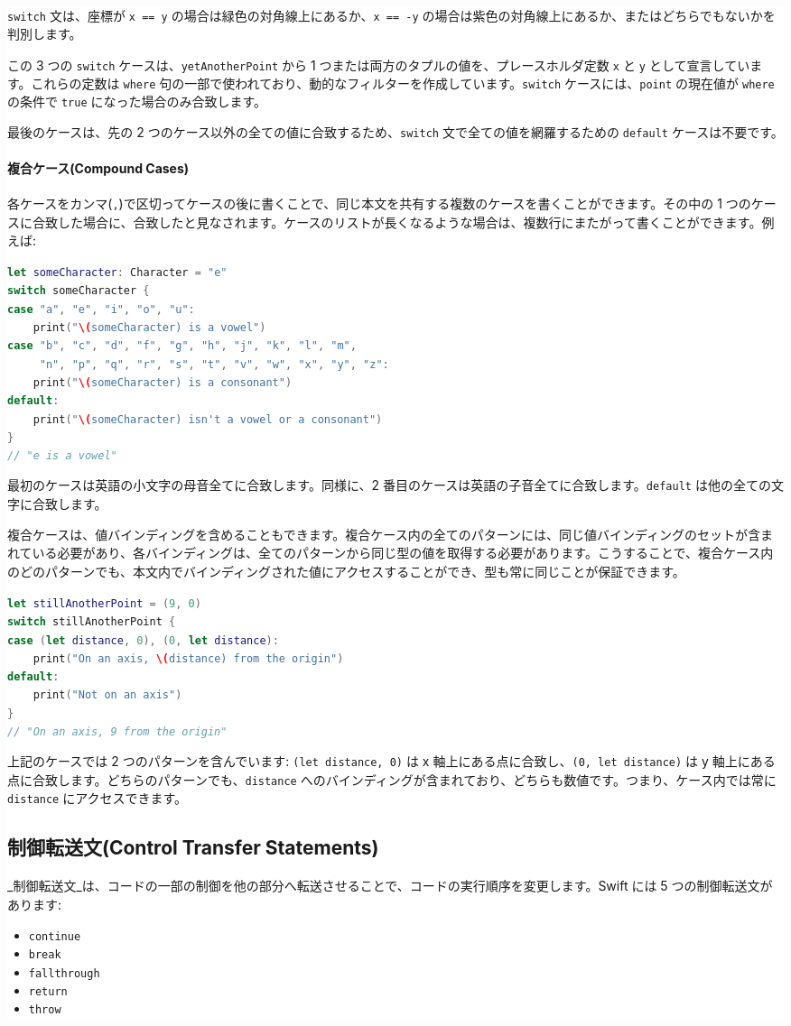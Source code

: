 `switch` 文は、座標が `x == y` の場合は緑色の対角線上にあるか、`x == -y` の場合は紫色の対角線上にあるか、またはどちらでもないかを判別します。

この 3 つの `switch` ケースは、`yetAnotherPoint` から 1 つまたは両方のタプルの値を、プレースホルダ定数 `x` と `y` として宣言しています。これらの定数は `where` 句の一部で使われており、動的なフィルターを作成しています。`switch` ケースには、`point` の現在値が `where` の条件で `true` になった場合のみ合致します。

最後のケースは、先の 2 つのケース以外の全ての値に合致するため、`switch` 文で全ての値を網羅するための `default` ケースは不要です。

#### <a id="compound-cases">複合ケース\(Compound Cases\)</a>

各ケースをカンマ\(`,`\)で区切ってケースの後に書くことで、同じ本文を共有する複数のケースを書くことができます。その中の 1 つのケースに合致した場合に、合致したと見なされます。ケースのリストが長くなるような場合は、複数行にまたがって書くことができます。例えば:

```swift
let someCharacter: Character = "e"
switch someCharacter {
case "a", "e", "i", "o", "u":
    print("\(someCharacter) is a vowel")
case "b", "c", "d", "f", "g", "h", "j", "k", "l", "m",
     "n", "p", "q", "r", "s", "t", "v", "w", "x", "y", "z":
    print("\(someCharacter) is a consonant")
default:
    print("\(someCharacter) isn't a vowel or a consonant")
}
// "e is a vowel"
```

最初のケースは英語の小文字の母音全てに合致します。同様に、2 番目のケースは英語の子音全てに合致します。`default` は他の全ての文字に合致します。

複合ケースは、値バインディングを含めることもできます。複合ケース内の全てのパターンには、同じ値バインディングのセットが含まれている必要があり、各バインディングは、全てのパターンから同じ型の値を取得する必要があります。こうすることで、複合ケース内のどのパターンでも、本文内でバインディングされた値にアクセスすることができ、型も常に同じことが保証できます。

```swift
let stillAnotherPoint = (9, 0)
switch stillAnotherPoint {
case (let distance, 0), (0, let distance):
    print("On an axis, \(distance) from the origin")
default:
    print("Not on an axis")
}
// "On an axis, 9 from the origin"
```

上記のケースでは 2 つのパターンを含んでいます: `(let distance, 0)` は x 軸上にある点に合致し、`(0, let distance)` は y 軸上にある点に合致します。どちらのパターンでも、`distance` へのバインディングが含まれており、どちらも数値です。つまり、ケース内では常に `distance` にアクセスできます。

## <a id="control-flow-control-transfer-statements">制御転送文\(Control Transfer Statements\)</a>

_制御転送文_は、コードの一部の制御を他の部分へ転送させることで、コードの実行順序を変更します。Swift には 5 つの制御転送文があります:

* `continue`
* `break`
* `fallthrough`
* `return`
* `throw`

